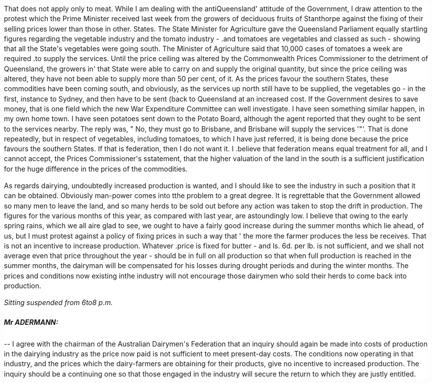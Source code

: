 
That does not apply only to meat. While I am dealing with the antiQueensland' attitude of the Government, I draw attention to the protest which the Prime Minister received last week from the growers of deciduous fruits of Stanthorpe against the fixing of their selling prices lower than those in other. States. The State Minister for Agriculture gave the Queensland Parliament equally startling figures regarding the vegetable industry and the tomato industry - .and tomatoes are vegetables and classed as such - showing that all the State's vegetables were going south. The Minister of Agriculture said that 10,000 cases of tomatoes a week are required .to supply the services. Until the price ceiling was altered by the Commonwealth Prices Commissioner to the detriment of Queensland, the growers in' that State were able to carry on and supply the original quantity, but since the price ceiling was altered, they have not been able to supply more than 50 per cent, of it. As the prices favour the southern States, these commodities have been coming south, and obviously, as the services up north still have to be supplied, the vegetables go - in the first, instance to Sydney, and then have to be sent (back to Queensland at an increased cost. If the Government desires to save money, that is one field which the new War Expenditure Committee can well investigate. I have seen something similar happen, in my own home town. I have seen potatoes sent down to the Potato Board, although the agent reported that they ought to be sent to the services nearby. The reply was, " No, they must go to Brisbane, and Brisbane will supply the services '"'. That is done repeatedly, but in respect of vegetables, including tomatoes, to which I have just referred, it is being done because the price favours the southern States. If that is federation, then I do not want it. I .believe that federation means equal treatment for all, and I cannot accept, the Prices  Commissioner's sstatement,  that the higher valuation of the land in the south is a sufficient justification for the huge difference in the prices of the commodities. 

As regards dairying, undoubtedly increased production is wanted, and I should like to see the industry in such a position that it can be obtained. Obviously man-power comes  into tthe  problem to a great degree. It is regrettable that the Government allowed so many men to leave the land, and so many herds to be sold out  before  any action was taken to stop the drift in production. The figures for the various months of this year, as compared with last year, are astoundingly low. I believe that owing to the early spring rains, which we all  aire  glad to see, we ought to have a fairly good increase during the summer months which lie ahead, of us, but I must protest against a policy of fixing prices in such a way that ' the more the farmer produces the less be receives. That is not an incentive to increase production. Whatever .price is fixed for butter - and ls. 6d. per lb. is not  sufficient,  and we shall not average  even  that price throughout the year - should be in full on all production so that when full production is reached in the summer months, the dairyman will be compensated for his losses during drought periods and during the winter months. The prices and conditions now existing inthe industry will not encourage those dairymen who sold their herds to come back into production. 


 *Sitting suspended from 6to8 p.m.* 


##### Mr ADERMANN:

-- I agree with the  chairman  of the Australian Dairymen's Federation that an inquiry should again be made into costs of production in the dairying industry as the price now paid is not sufficient to meet present-day costs. The conditions now operating in that industry, and the prices which the dairy-farmers are obtaining for their products, give no incentive to increased production. The inquiry should be a continuing one so that those engaged in the industry will secure the return to which they are justly entitled. 
